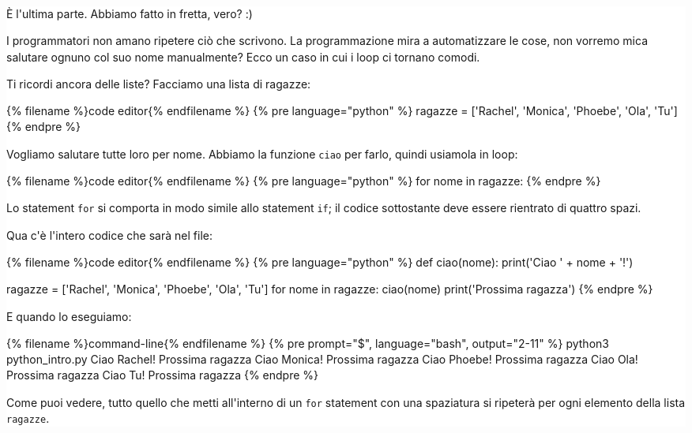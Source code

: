 È l'ultima parte. Abbiamo fatto in fretta, vero? :)

I programmatori non amano ripetere ciò che scrivono. La programmazione mira a automatizzare le cose, non vorremo mica salutare ognuno col suo nome manualmente? Ecco un caso in cui i loop ci tornano comodi.

Ti ricordi ancora delle liste? Facciamo una lista di ragazze:

{% filename %}code editor{% endfilename %}
{% pre language="python" %}
ragazze = ['Rachel', 'Monica', 'Phoebe', 'Ola', 'Tu']
{% endpre %}

Vogliamo salutare tutte loro per nome. Abbiamo la funzione `ciao` per farlo, quindi usiamola in loop:

{% filename %}code editor{% endfilename %}
{% pre language="python" %}
for nome in ragazze:
{% endpre %}

Lo statement `for` si comporta in modo simile allo statement `if`; il codice sottostante deve essere rientrato di quattro spazi.

Qua c'è l'intero codice che sarà nel file:

{% filename %}code editor{% endfilename %}
{% pre language="python" %}
def ciao(nome):
    print('Ciao ' + nome + '!')

ragazze = ['Rachel', 'Monica', 'Phoebe', 'Ola', 'Tu']
for nome in ragazze:
    ciao(nome)
    print('Prossima ragazza')
{% endpre %}

E quando lo eseguiamo:

{% filename %}command-line{% endfilename %}
{% pre prompt="$", language="bash", output="2-11" %}
python3 python_intro.py
Ciao Rachel!
Prossima ragazza
Ciao Monica!
Prossima ragazza
Ciao Phoebe!
Prossima ragazza
Ciao Ola!
Prossima ragazza
Ciao Tu!
Prossima ragazza
{% endpre %}

Come puoi vedere, tutto quello che metti all'interno di un `for` statement con una spaziatura si ripeterà per ogni elemento della lista `ragazze`.
